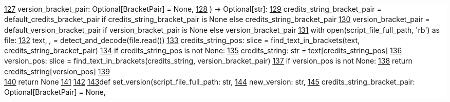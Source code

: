 </span><span id="L-127"><a href="#L-127"><span class="linenos">127</span></a>                <span class="n">version_bracket_pair</span><span class="p">:</span> <span class="n">Optional</span><span class="p">[</span><span class="n">BracketPair</span><span class="p">]</span> <span class="o">=</span> <span class="kc">None</span><span class="p">,</span> 
</span><span id="L-128"><a href="#L-128"><span class="linenos">128</span></a>                <span class="p">)</span> <span class="o">-&gt;</span> <span class="n">Optional</span><span class="p">[</span><span class="nb">str</span><span class="p">]:</span>
</span><span id="L-129"><a href="#L-129"><span class="linenos">129</span></a>    <span class="n">credits_string_bracket_pair</span> <span class="o">=</span> <span class="n">default_credits_bracket_pair</span> <span class="k">if</span> <span class="n">credits_string_bracket_pair</span> <span class="ow">is</span> <span class="kc">None</span> <span class="k">else</span> <span class="n">credits_string_bracket_pair</span>
</span><span id="L-130"><a href="#L-130"><span class="linenos">130</span></a>    <span class="n">version_bracket_pair</span> <span class="o">=</span> <span class="n">default_version_bracket_pair</span> <span class="k">if</span> <span class="n">version_bracket_pair</span> <span class="ow">is</span> <span class="kc">None</span> <span class="k">else</span> <span class="n">version_bracket_pair</span>
</span><span id="L-131"><a href="#L-131"><span class="linenos">131</span></a>    <span class="k">with</span> <span class="nb">open</span><span class="p">(</span><span class="n">script_file_full_path</span><span class="p">,</span> <span class="s1">&#39;rb&#39;</span><span class="p">)</span> <span class="k">as</span> <span class="n">file</span><span class="p">:</span>
</span><span id="L-132"><a href="#L-132"><span class="linenos">132</span></a>        <span class="n">text</span><span class="p">,</span> <span class="n">_</span><span class="p">,</span> <span class="n">_</span> <span class="o">=</span> <span class="n">detect_and_decode</span><span class="p">(</span><span class="n">file</span><span class="o">.</span><span class="n">read</span><span class="p">())</span>
</span><span id="L-133"><a href="#L-133"><span class="linenos">133</span></a>        <span class="n">credits_string_pos</span><span class="p">:</span> <span class="nb">slice</span> <span class="o">=</span> <span class="n">find_text_in_brackets</span><span class="p">(</span><span class="n">text</span><span class="p">,</span> <span class="n">credits_string_bracket_pair</span><span class="p">)</span>
</span><span id="L-134"><a href="#L-134"><span class="linenos">134</span></a>        <span class="k">if</span> <span class="n">credits_string_pos</span> <span class="ow">is</span> <span class="ow">not</span> <span class="kc">None</span><span class="p">:</span>
</span><span id="L-135"><a href="#L-135"><span class="linenos">135</span></a>            <span class="n">credits_string</span><span class="p">:</span> <span class="nb">str</span> <span class="o">=</span> <span class="n">text</span><span class="p">[</span><span class="n">credits_string_pos</span><span class="p">]</span>
</span><span id="L-136"><a href="#L-136"><span class="linenos">136</span></a>            <span class="n">version_pos</span><span class="p">:</span> <span class="nb">slice</span> <span class="o">=</span> <span class="n">find_text_in_brackets</span><span class="p">(</span><span class="n">credits_string</span><span class="p">,</span> <span class="n">version_bracket_pair</span><span class="p">)</span>
</span><span id="L-137"><a href="#L-137"><span class="linenos">137</span></a>            <span class="k">if</span> <span class="n">version_pos</span> <span class="ow">is</span> <span class="ow">not</span> <span class="kc">None</span><span class="p">:</span>
</span><span id="L-138"><a href="#L-138"><span class="linenos">138</span></a>                <span class="k">return</span> <span class="n">credits_string</span><span class="p">[</span><span class="n">version_pos</span><span class="p">]</span>
</span><span id="L-139"><a href="#L-139"><span class="linenos">139</span></a>    
</span><span id="L-140"><a href="#L-140"><span class="linenos">140</span></a>    <span class="k">return</span> <span class="kc">None</span>
</span><span id="L-141"><a href="#L-141"><span class="linenos">141</span></a>
</span><span id="L-142"><a href="#L-142"><span class="linenos">142</span></a>
</span><span id="L-143"><a href="#L-143"><span class="linenos">143</span></a><span class="k">def</span> <span class="nf">set_version</span><span class="p">(</span><span class="n">script_file_full_path</span><span class="p">:</span> <span class="nb">str</span><span class="p">,</span>
</span><span id="L-144"><a href="#L-144"><span class="linenos">144</span></a>                <span class="n">new_version</span><span class="p">:</span> <span class="nb">str</span><span class="p">,</span> 
</span><span id="L-145"><a href="#L-145"><span class="linenos">145</span></a>                <span class="n">credits_string_bracket_pair</span><span class="p">:</span> <span class="n">Optional</span><span class="p">[</span><span class="n">BracketPair</span><span class="p">]</span> <span class="o">=</span> <span class="kc">None</span><span class="p">,</span> 